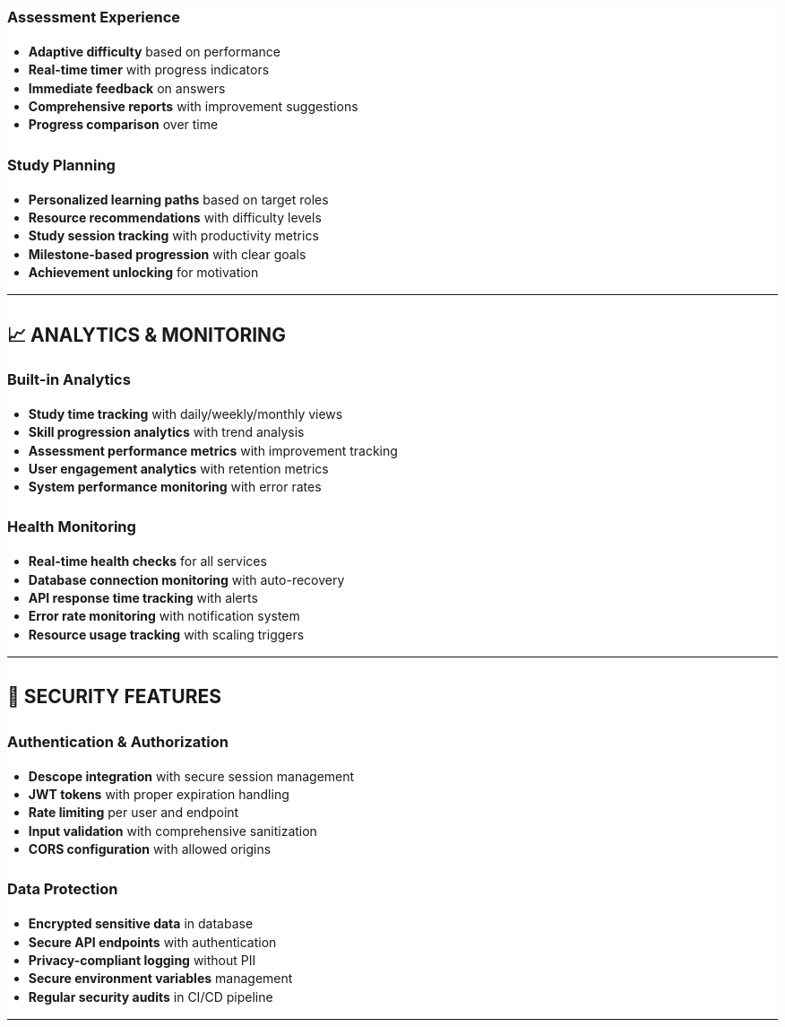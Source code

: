 ### **Assessment Experience**
- **Adaptive difficulty** based on performance
- **Real-time timer** with progress indicators
- **Immediate feedback** on answers
- **Comprehensive reports** with improvement suggestions
- **Progress comparison** over time

### **Study Planning**
- **Personalized learning paths** based on target roles
- **Resource recommendations** with difficulty levels
- **Study session tracking** with productivity metrics
- **Milestone-based progression** with clear goals
- **Achievement unlocking** for motivation

---

## **📈 ANALYTICS & MONITORING**

### **Built-in Analytics**
- **Study time tracking** with daily/weekly/monthly views
- **Skill progression analytics** with trend analysis
- **Assessment performance metrics** with improvement tracking
- **User engagement analytics** with retention metrics
- **System performance monitoring** with error rates

### **Health Monitoring**
- **Real-time health checks** for all services
- **Database connection monitoring** with auto-recovery
- **API response time tracking** with alerts
- **Error rate monitoring** with notification system
- **Resource usage tracking** with scaling triggers

---

## **🔐 SECURITY FEATURES**

### **Authentication & Authorization**
- **Descope integration** with secure session management
- **JWT tokens** with proper expiration handling
- **Rate limiting** per user and endpoint
- **Input validation** with comprehensive sanitization
- **CORS configuration** with allowed origins

### **Data Protection**
- **Encrypted sensitive data** in database
- **Secure API endpoints** with authentication
- **Privacy-compliant logging** without PII
- **Secure environment variables** management
- **Regular security audits** in CI/CD pipeline

---